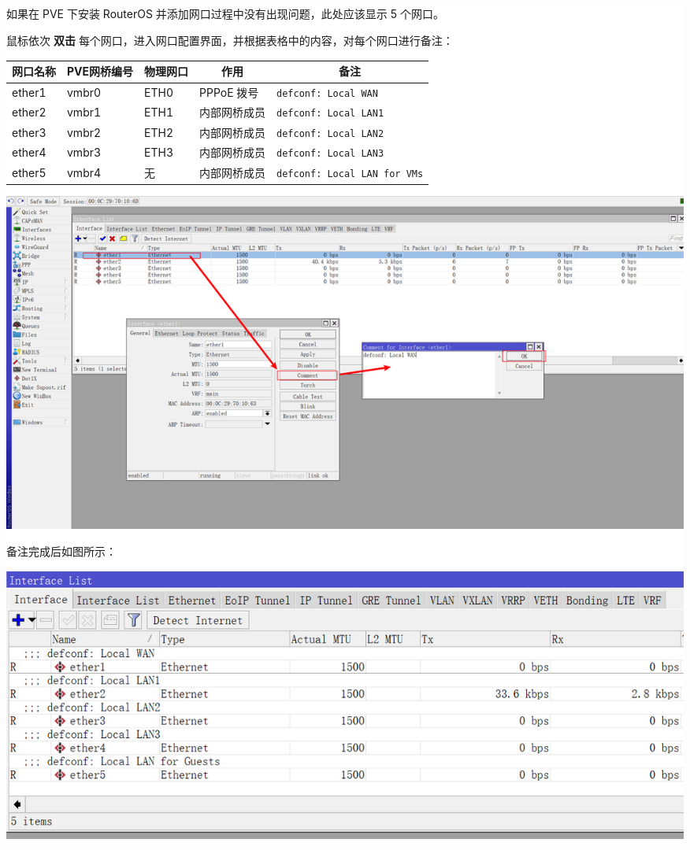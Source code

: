 如果在 PVE 下安装 RouterOS 并添加网口过程中没有出现问题，此处应该显示 5 个网口。  

鼠标依次 **双击** 每个网口，进入网口配置界面，并根据表格中的内容，对每个网口进行备注：

|网口名称|PVE网桥编号|物理网口|作用|备注|
|--|--|--|--|--|
|ether1|vmbr0|ETH0|PPPoE 拨号|`defconf: Local WAN`|
|ether2|vmbr1|ETH1|内部网桥成员|`defconf: Local LAN1`|
|ether3|vmbr2|ETH2|内部网桥成员|`defconf: Local LAN2`|
|ether4|vmbr3|ETH3|内部网桥成员|`defconf: Local LAN3`|
|ether5|vmbr4|无|内部网桥成员|`defconf: Local LAN for VMs`|

![接口备注](img/p01/Interfaces_comment.png)

备注完成后如图所示：

![接口备注完成](img/p01/Interfaces_comment_finish.png)

